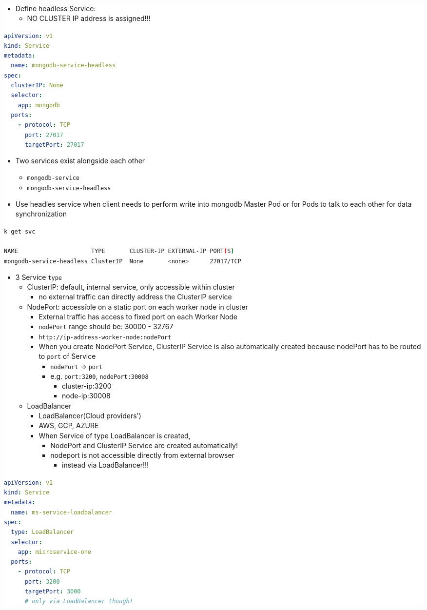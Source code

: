 
- Define headless Service:
  - NO CLUSTER IP address is assigned!!!

```yaml
apiVersion: v1
kind: Service
metadata:
  name: mongodb-service-headless
spec:
  clusterIP: None
  selector:
    app: mongodb
  ports:
    - protocol: TCP
      port: 27017
      targetPort: 27017
```

- Two services exist alongside each other
  - `mongodb-service`
  - `mongodb-service-headless`

- Use headles service when client needs to perform write into mongodb Master Pod or for Pods to talk to each other for data synchronization

```sh
k get svc

NAME                     TYPE       CLUSTER-IP EXTERNAL-IP PORT(S)
mongodb-service-headless ClusterIP  None       <none>      27017/TCP
```

- 3 Service `type`
  - ClusterIP: default, internal service, only accessible within cluster
    - no external traffic can directly address the ClusterIP service
  - NodePort: accessible on a static port on each worker node in cluster
    - External traffic has access to fixed port on each Worker Node
    - `nodePort` range should be: 30000 - 32767
    - `http://ip-address-worker-node:nodePort`
    - When you create NodePort Service, ClusterIP Service is also automatically created because nodePort has to be routed to `port` of Service
      - `nodePort` -> `port`
      - e.g.  `port:3200`, `nodePort:30008`
        - cluster-ip:3200
        - node-ip:30008
  - LoadBalancer
    - LoadBalancer(Cloud providers')
    - AWS, GCP, AZURE
    - When Service of type LoadBalancer is created,
      - NodePort and ClusterIP Service are created automatically!
      - nodeport is not accessible directly from external browser
        - instead via LoadBalancer!!!

```yaml
apiVersion: v1
kind: Service
metadata:
  name: ms-service-loadbalancer
spec:
  type: LoadBalancer
  selector:
    app: microservice-one
  ports:
    - protocol: TCP
      port: 3200
      targetPort: 3000
      # only via LoadBalancer though!
```